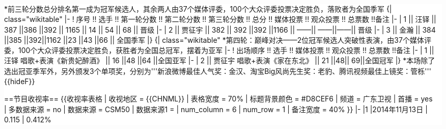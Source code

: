 *前三轮分数总分排名第一成为冠军候选人，其余两人由37个媒体评委，100个大众评委投票决定胜负，落败者为全国季军
{| class="wikitable"
|-
! 序号 !! 选手  !! 第一轮分数 !! 第二轮分数 !! 第三轮分数 !! 总分  !! 媒体投票 !! 观众投票 !! 总票数 !!备注
|-
| 1 || 汪铎  || 387  ||386 ||392 || 1165 || 14 || 54 || 68 || 晋级
|-
| 2 || 贾征宇   || 382 || 392  ||392 ||1166 || ——|| ——||——|| 晋级
|-
| 3 || 金瀚  || 384 ||385 ||392||1162 ||23 ||43 ||66 || 全国季军
|}
{| class="wikitable"
*第四轮：巅峰对决——2位冠军候选人突破性表演，由37个媒体评委，100个大众评委投票决定胜负，获胜者为全国总冠军，摆着为亚军
|-
! 出场顺序 !! 选手  !! 媒体投票 !! 观众投票 !! 总票数 !!备注 
|-
| 1 || 汪铎 唱歌+表演《新贵妃醉酒》 || 16 ||48 ||64 ||全国亚军
|-
| 2 || 贾征宇 唱歌+表演《家在东北》   || 21 ||48|| 69||全国冠军
|}
*本场除了选出冠亚季军外，另外颁发3个单项奖，分别为'''新浪微博最佳人气奖：金汉、淘宝Big风尚先生奖：老豹、腾讯视频最佳上镜奖：管栎'''
{{hideF}}

==节目收视率==
{{收视率表格
| 收视地区 = {{CHNML}}
| 表格宽度 = 70%
| 标题背景颜色 = #D8CEF6
| 频道 = 广东卫视
| 首播 = yes  
| 多数据来源 = no
| 数据来源 = CSM50 
| 数据来源1 = 
| num_column = 6
| num_row = 1 
| 备注宽度 = 40%
}}
|-
|1
|2014年11月13日
| 0.115
| 0.412%